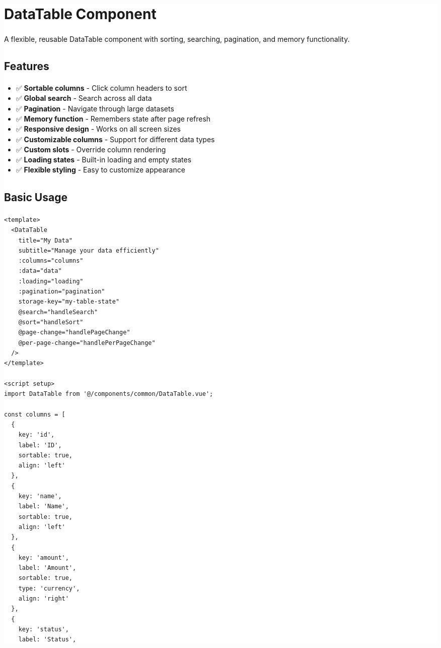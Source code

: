 # DataTable Component

A flexible, reusable DataTable component with sorting, searching, pagination, and memory functionality.

## Features

- ✅ **Sortable columns** - Click column headers to sort
- ✅ **Global search** - Search across all data
- ✅ **Pagination** - Navigate through large datasets
- ✅ **Memory function** - Remembers state after page refresh
- ✅ **Responsive design** - Works on all screen sizes
- ✅ **Customizable columns** - Support for different data types
- ✅ **Custom slots** - Override column rendering
- ✅ **Loading states** - Built-in loading and empty states
- ✅ **Flexible styling** - Easy to customize appearance

## Basic Usage

```vue
<template>
  <DataTable
    title="My Data"
    subtitle="Manage your data efficiently"
    :columns="columns"
    :data="data"
    :loading="loading"
    :pagination="pagination"
    storage-key="my-table-state"
    @search="handleSearch"
    @sort="handleSort"
    @page-change="handlePageChange"
    @per-page-change="handlePerPageChange"
  />
</template>

<script setup>
import DataTable from '@/components/common/DataTable.vue';

const columns = [
  {
    key: 'id',
    label: 'ID',
    sortable: true,
    align: 'left'
  },
  {
    key: 'name',
    label: 'Name',
    sortable: true,
    align: 'left'
  },
  {
    key: 'amount',
    label: 'Amount',
    sortable: true,
    type: 'currency',
    align: 'right'
  },
  {
    key: 'status',
    label: 'Status',
```